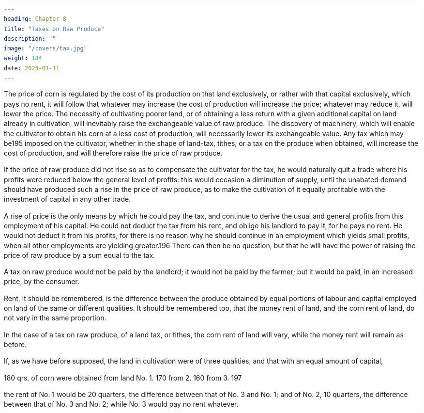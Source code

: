 ```yaml
---
heading: Chapter 8
title: "Taxes on Raw Produce"
description: ""
image: "/covers/tax.jpg"
weight: 184
date: 2025-01-11
---
```





The price of corn is regulated by the cost of its production on that land exclusively, or rather with that capital exclusively, which pays no rent, it will follow that whatever may increase the cost of production will increase the price; whatever may reduce it, will lower the price. The necessity of cultivating poorer land, or of obtaining a less return with a given additional capital on land already in cultivation, will inevitably raise the exchangeable value of raw produce. The discovery of machinery, which will enable the cultivator to obtain his corn at a less cost of production, will necessarily lower its exchangeable value. Any tax which may be195 imposed on the cultivator, whether in the shape of land-tax, tithes, or a tax on the produce when obtained, will increase the cost of production, and will therefore raise the price of raw produce.

If the price of raw produce did not rise so as to compensate the cultivator for the tax, he would naturally quit a trade where his profits were reduced below the general level of profits: this would occasion a diminution of supply, until the unabated demand should have produced such a rise in the price of raw produce, as to make the cultivation of it equally profitable with the investment of capital in any other trade.

A rise of price is the only means by which he could pay the tax, and continue to derive the usual and general profits from this employment of his capital. He could not deduct the tax from his rent, and oblige his landlord to pay it, for he pays no rent. He would not deduct it from his profits, for there is no reason why he should continue in an employment which yields small profits, when all other employments are yielding greater.196 There can then be no question, but that he will have the power of raising the price of raw produce by a sum equal to the tax.

A tax on raw produce would not be paid by the landlord; it would not be paid by the farmer; but it would be paid, in an increased price, by the consumer.

Rent, it should be remembered, is the difference between the produce obtained by equal portions of labour and capital employed on land of the same or different qualities. It should be remembered too, that the money rent of land, and the corn rent of land, do not vary in the same proportion.

In the case of a tax on raw produce, of a land tax, or tithes, the corn rent of land will vary, while the money rent will remain as before.

If, as we have before supposed, the land in cultivation were of three qualities, and that with an equal amount of capital,

180 qrs. of corn were obtained from land	No. 1.
170	from	2.
160	from	3.
197

the rent of No. 1 would be 20 quarters, the difference between that of No. 3 and No. 1; and of No. 2, 10 quarters, the difference between that of No. 3 and No. 2; while No. 3 would pay no rent whatever.
